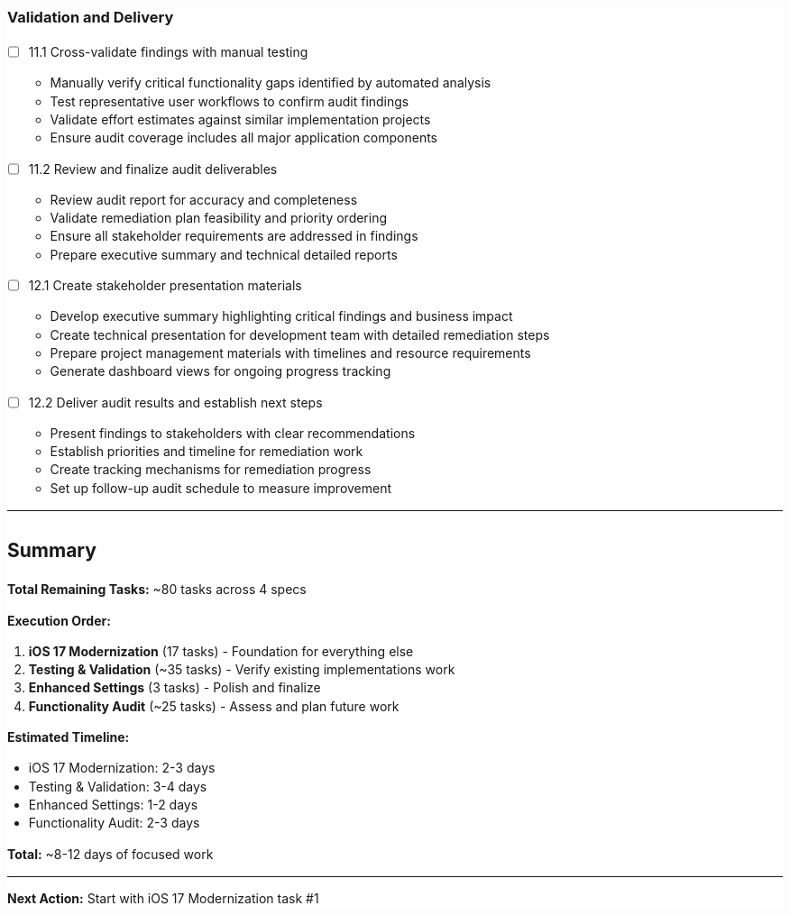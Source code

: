 ### Validation and Delivery
- [ ] 11.1 Cross-validate findings with manual testing
  - Manually verify critical functionality gaps identified by automated analysis
  - Test representative user workflows to confirm audit findings
  - Validate effort estimates against similar implementation projects
  - Ensure audit coverage includes all major application components

- [ ] 11.2 Review and finalize audit deliverables
  - Review audit report for accuracy and completeness
  - Validate remediation plan feasibility and priority ordering
  - Ensure all stakeholder requirements are addressed in findings
  - Prepare executive summary and technical detailed reports

- [ ] 12.1 Create stakeholder presentation materials
  - Develop executive summary highlighting critical findings and business impact
  - Create technical presentation for development team with detailed remediation steps
  - Prepare project management materials with timelines and resource requirements
  - Generate dashboard views for ongoing progress tracking

- [ ] 12.2 Deliver audit results and establish next steps
  - Present findings to stakeholders with clear recommendations
  - Establish priorities and timeline for remediation work
  - Create tracking mechanisms for remediation progress
  - Set up follow-up audit schedule to measure improvement

---

## Summary

**Total Remaining Tasks:** ~80 tasks across 4 specs

**Execution Order:**
1. **iOS 17 Modernization** (17 tasks) - Foundation for everything else
2. **Testing & Validation** (~35 tasks) - Verify existing implementations work
3. **Enhanced Settings** (3 tasks) - Polish and finalize
4. **Functionality Audit** (~25 tasks) - Assess and plan future work

**Estimated Timeline:**
- iOS 17 Modernization: 2-3 days
- Testing & Validation: 3-4 days
- Enhanced Settings: 1-2 days
- Functionality Audit: 2-3 days

**Total:** ~8-12 days of focused work

---

**Next Action:** Start with iOS 17 Modernization task #1
